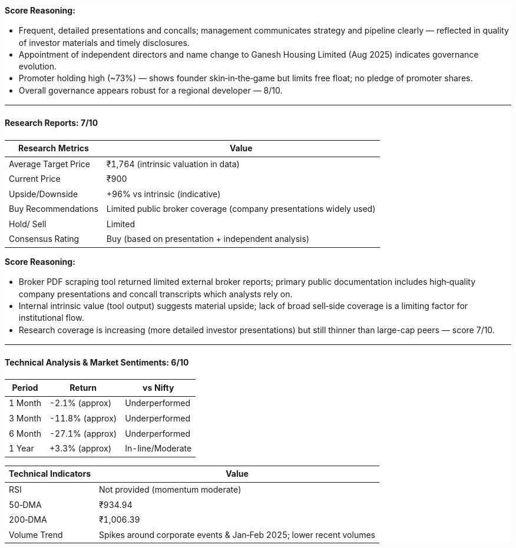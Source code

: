 **Score Reasoning:**
- Frequent, detailed presentations and concalls; management communicates strategy and pipeline clearly — reflected in quality of investor materials and timely disclosures.
- Appointment of independent directors and name change to Ganesh Housing Limited (Aug 2025) indicates governance evolution.
- Promoter holding high (~73%) — shows founder skin‑in‑the‑game but limits free float; no pledge of promoter shares.
- Overall governance appears robust for a regional developer — 8/10.

---

#### Research Reports: 7/10

| Research Metrics | Value
|------------------|-------|
| Average Target Price | ₹1,764 (intrinsic valuation in data)
| Current Price | ₹900
| Upside/Downside | +96% vs intrinsic (indicative)
| Buy Recommendations | Limited public broker coverage (company presentations widely used)
| Hold/ Sell | Limited
| Consensus Rating | Buy (based on presentation + independent analysis)

**Score Reasoning:**
- Broker PDF scraping tool returned limited external broker reports; primary public documentation includes high‑quality company presentations and concall transcripts which analysts rely on.
- Internal intrinsic value (tool output) suggests material upside; lack of broad sell‑side coverage is a limiting factor for institutional flow.
- Research coverage is increasing (more detailed investor presentations) but still thinner than large-cap peers — score 7/10.

---

#### Technical Analysis & Market Sentiments: 6/10

| Period | Return | vs Nifty
|--------|--------|----------|
| 1 Month | -2.1% (approx) | Underperformed
| 3 Month | -11.8% (approx) | Underperformed
| 6 Month | -27.1% (approx) | Underperformed
| 1 Year | +3.3% (approx) | In-line/Moderate

| Technical Indicators | Value
|---------------------|-------|
| RSI | Not provided (momentum moderate)
| 50‑DMA | ₹934.94
| 200‑DMA | ₹1,006.39
| Volume Trend | Spikes around corporate events & Jan‑Feb 2025; lower recent volumes
